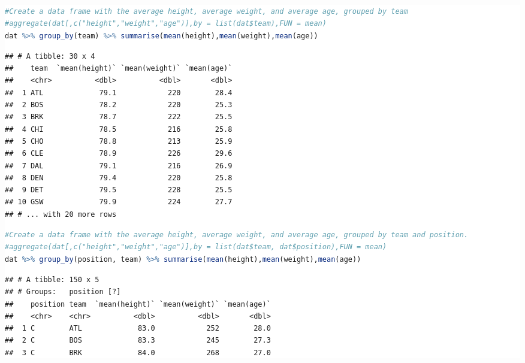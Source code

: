 ``` r
#Create a data frame with the average height, average weight, and average age, grouped by team
#aggregate(dat[,c("height","weight","age")],by = list(dat$team),FUN = mean)
dat %>% group_by(team) %>% summarise(mean(height),mean(weight),mean(age))
```

    ## # A tibble: 30 x 4
    ##    team  `mean(height)` `mean(weight)` `mean(age)`
    ##    <chr>          <dbl>          <dbl>       <dbl>
    ##  1 ATL             79.1            220        28.4
    ##  2 BOS             78.2            220        25.3
    ##  3 BRK             78.7            222        25.5
    ##  4 CHI             78.5            216        25.8
    ##  5 CHO             78.8            213        25.9
    ##  6 CLE             78.9            226        29.6
    ##  7 DAL             79.1            216        26.9
    ##  8 DEN             79.4            220        25.8
    ##  9 DET             79.5            228        25.5
    ## 10 GSW             79.9            224        27.7
    ## # ... with 20 more rows

``` r
#Create a data frame with the average height, average weight, and average age, grouped by team and position.
#aggregate(dat[,c("height","weight","age")],by = list(dat$team, dat$position),FUN = mean)
dat %>% group_by(position, team) %>% summarise(mean(height),mean(weight),mean(age))
```

    ## # A tibble: 150 x 5
    ## # Groups:   position [?]
    ##    position team  `mean(height)` `mean(weight)` `mean(age)`
    ##    <chr>    <chr>          <dbl>          <dbl>       <dbl>
    ##  1 C        ATL             83.0            252        28.0
    ##  2 C        BOS             83.3            245        27.3
    ##  3 C        BRK             84.0            268        27.0